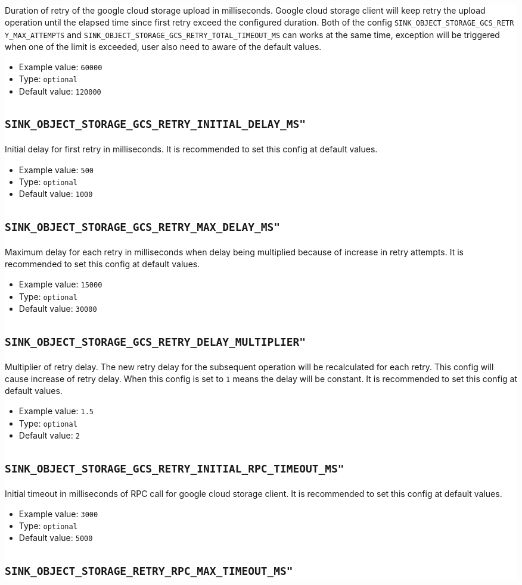 Duration of retry of the google cloud storage upload in milliseconds. Google cloud storage client will keep retry the upload operation until the elapsed time since first retry exceed the configured duration.
Both of the config `SINK_OBJECT_STORAGE_GCS_RETRY_MAX_ATTEMPTS` and `SINK_OBJECT_STORAGE_GCS_RETRY_TOTAL_TIMEOUT_MS` can works at the same time, exception will be triggered when one of the limit is exceeded, user also need to aware of the default values.  

* Example value: `60000`
* Type: `optional`
* Default value: `120000`

## `SINK_OBJECT_STORAGE_GCS_RETRY_INITIAL_DELAY_MS"`

Initial delay for first retry in milliseconds.
It is recommended to set this config at default values.

* Example value: `500`
* Type: `optional`
* Default value: `1000`

## `SINK_OBJECT_STORAGE_GCS_RETRY_MAX_DELAY_MS"`

Maximum delay for each retry in milliseconds when delay being multiplied because of increase in retry attempts.
It is recommended to set this config at default values.

* Example value: `15000`
* Type: `optional`
* Default value: `30000`

## `SINK_OBJECT_STORAGE_GCS_RETRY_DELAY_MULTIPLIER"`

Multiplier of retry delay. The new retry delay for the subsequent operation will be recalculated for each retry. This config will cause increase of retry delay. 
When this config is set to `1` means the delay will be constant.
It is recommended to set this config at default values.

* Example value: `1.5`
* Type: `optional`
* Default value: `2`

## `SINK_OBJECT_STORAGE_GCS_RETRY_INITIAL_RPC_TIMEOUT_MS"`

Initial timeout in milliseconds of RPC call for google cloud storage client.
It is recommended to set this config at default values.

* Example value: `3000`
* Type: `optional`
* Default value: `5000`

## `SINK_OBJECT_STORAGE_RETRY_RPC_MAX_TIMEOUT_MS"`
